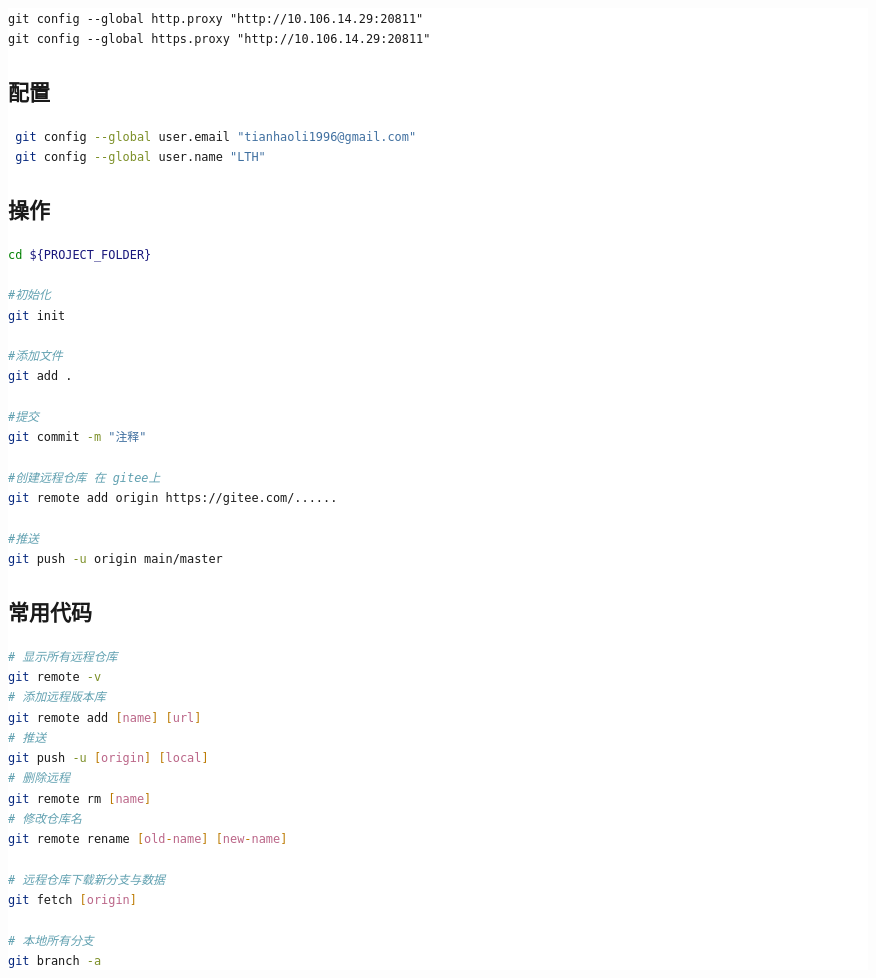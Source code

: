 ```
git config --global http.proxy "http://10.106.14.29:20811"
git config --global https.proxy "http://10.106.14.29:20811"
```





## 配置

```bash
 git config --global user.email "tianhaoli1996@gmail.com"
 git config --global user.name "LTH"
```



## 操作

```bash
cd ${PROJECT_FOLDER}

#初始化
git init

#添加文件
git add .

#提交
git commit -m "注释"

#创建远程仓库 在 gitee上 
git remote add origin https://gitee.com/......

#推送
git push -u origin main/master


```



## 常用代码

```bash
# 显示所有远程仓库
git remote -v
# 添加远程版本库
git remote add [name] [url]
# 推送
git push -u [origin] [local]
# 删除远程
git remote rm [name]
# 修改仓库名
git remote rename [old-name] [new-name]

# 远程仓库下载新分支与数据
git fetch [origin]

# 本地所有分支
git branch -a
```
